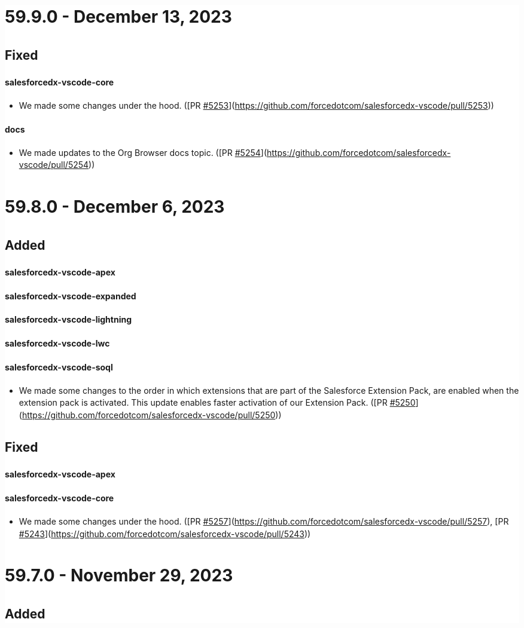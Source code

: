 # 59.9.0 - December 13, 2023

## Fixed

#### salesforcedx-vscode-core

- We made some changes under the hood. ([PR [#5253](https://github.com/forcedotcom/salesforcedx-vscode/issues/5253)](https://github.com/forcedotcom/salesforcedx-vscode/pull/5253))

#### docs

- We made updates to the Org Browser docs topic. ([PR [#5254](https://github.com/forcedotcom/salesforcedx-vscode/issues/5254)](https://github.com/forcedotcom/salesforcedx-vscode/pull/5254))

# 59.8.0 - December 6, 2023

## Added

#### salesforcedx-vscode-apex

#### salesforcedx-vscode-expanded

#### salesforcedx-vscode-lightning

#### salesforcedx-vscode-lwc

#### salesforcedx-vscode-soql

- We made some changes to the order in which extensions that are part of the Salesforce Extension Pack, are enabled when the extension pack is activated. This update enables faster activation of our Extension Pack. ([PR [#5250](https://github.com/forcedotcom/salesforcedx-vscode/issues/5250)](https://github.com/forcedotcom/salesforcedx-vscode/pull/5250))

## Fixed

#### salesforcedx-vscode-apex

#### salesforcedx-vscode-core

- We made some changes under the hood. ([PR [#5257](https://github.com/forcedotcom/salesforcedx-vscode/issues/5257)](https://github.com/forcedotcom/salesforcedx-vscode/pull/5257), [PR [#5243](https://github.com/forcedotcom/salesforcedx-vscode/issues/5243)](https://github.com/forcedotcom/salesforcedx-vscode/pull/5243))

# 59.7.0 - November 29, 2023

## Added
